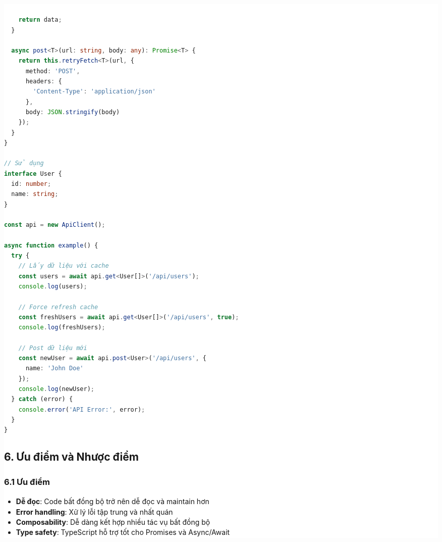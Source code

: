 ```typescript

    return data;
  }

  async post<T>(url: string, body: any): Promise<T> {
    return this.retryFetch<T>(url, {
      method: 'POST',
      headers: {
        'Content-Type': 'application/json'
      },
      body: JSON.stringify(body)
    });
  }
}

// Sử dụng
interface User {
  id: number;
  name: string;
}

const api = new ApiClient();

async function example() {
  try {
    // Lấy dữ liệu với cache
    const users = await api.get<User[]>('/api/users');
    console.log(users);

    // Force refresh cache
    const freshUsers = await api.get<User[]>('/api/users', true);
    console.log(freshUsers);

    // Post dữ liệu mới
    const newUser = await api.post<User>('/api/users', {
      name: 'John Doe'
    });
    console.log(newUser);
  } catch (error) {
    console.error('API Error:', error);
  }
}
```

## 6. Ưu điểm và Nhược điểm

### 6.1 Ưu điểm
- **Dễ đọc**: Code bất đồng bộ trở nên dễ đọc và maintain hơn
- **Error handling**: Xử lý lỗi tập trung và nhất quán
- **Composability**: Dễ dàng kết hợp nhiều tác vụ bất đồng bộ
- **Type safety**: TypeScript hỗ trợ tốt cho Promises và Async/Await

